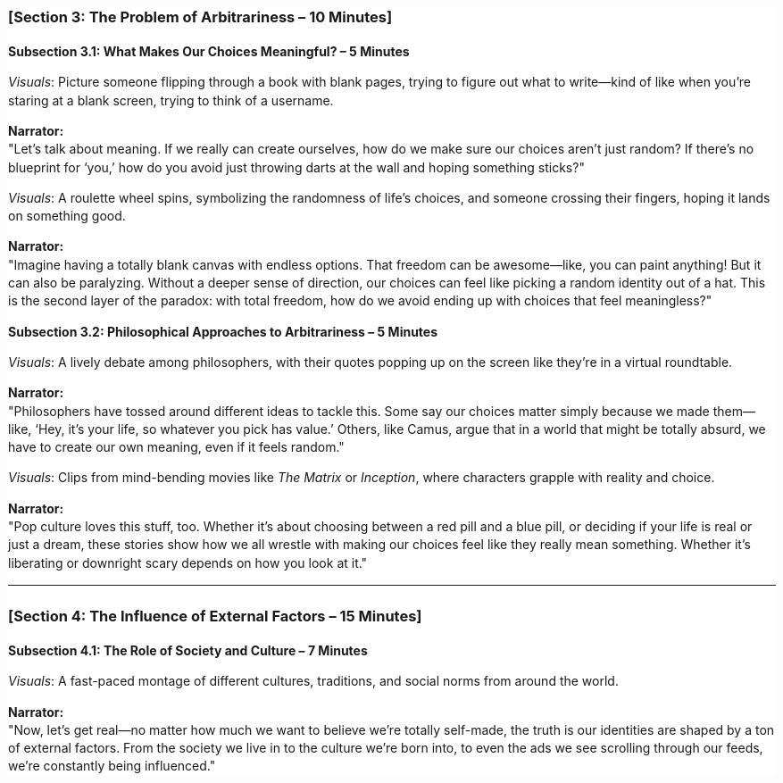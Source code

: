 
### **[Section 3: The Problem of Arbitrariness – 10 Minutes]**

**Subsection 3.1: What Makes Our Choices Meaningful? – 5 Minutes**

*Visuals*: Picture someone flipping through a book with blank pages, trying to figure out what to write—kind of like when you’re staring at a blank screen, trying to think of a username.

**Narrator:**  
"Let’s talk about meaning. If we really can create ourselves, how do we make sure our choices aren’t just random? If there’s no blueprint for ‘you,’ how do you avoid just throwing darts at the wall and hoping something sticks?"

*Visuals*: A roulette wheel spins, symbolizing the randomness of life’s choices, and someone crossing their fingers, hoping it lands on something good.

**Narrator:**  
"Imagine having a totally blank canvas with endless options. That freedom can be awesome—like, you can paint anything! But it can also be paralyzing. Without a deeper sense of direction, our choices can feel like picking a random identity out of a hat. This is the second layer of the paradox: with total freedom, how do we avoid ending up with choices that feel meaningless?"

**Subsection 3.2: Philosophical Approaches to Arbitrariness – 5 Minutes**

*Visuals*: A lively debate among philosophers, with their quotes popping up on the screen like they’re in a virtual roundtable.

**Narrator:**  
"Philosophers have tossed around different ideas to tackle this. Some say our choices matter simply because we made them—like, ‘Hey, it’s your life, so whatever you pick has value.’ Others, like Camus, argue that in a world that might be totally absurd, we have to create our own meaning, even if it feels random."

*Visuals*: Clips from mind-bending movies like *The Matrix* or *Inception*, where characters grapple with reality and choice.

**Narrator:**  
"Pop culture loves this stuff, too. Whether it’s about choosing between a red pill and a blue pill, or deciding if your life is real or just a dream, these stories show how we all wrestle with making our choices feel like they really mean something. Whether it’s liberating or downright scary depends on how you look at it."

---

### **[Section 4: The Influence of External Factors – 15 Minutes]**

**Subsection 4.1: The Role of Society and Culture – 7 Minutes**

*Visuals*: A fast-paced montage of different cultures, traditions, and social norms from around the world.

**Narrator:**  
"Now, let’s get real—no matter how much we want to believe we’re totally self-made, the truth is our identities are shaped by a ton of external factors. From the society we live in to the culture we’re born into, to even the ads we see scrolling through our feeds, we’re constantly being influenced."
